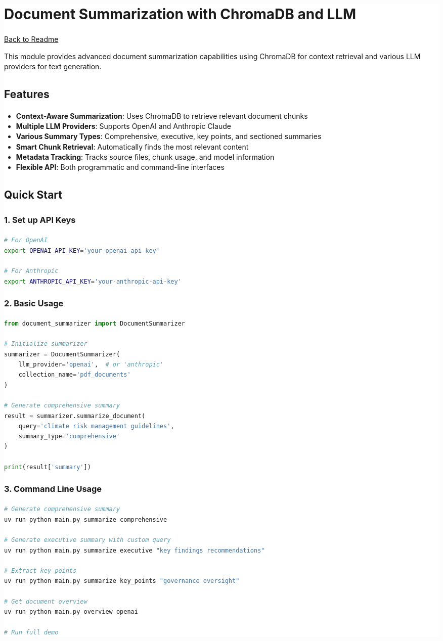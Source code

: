 # Document Summarization with ChromaDB and LLM

[Back to Readme](README.md)

This module provides advanced document summarization capabilities using ChromaDB for context retrieval and various LLM providers for text generation.

## Features

- **Context-Aware Summarization**: Uses ChromaDB to retrieve relevant document chunks
- **Multiple LLM Providers**: Supports OpenAI and Anthropic Claude
- **Various Summary Types**: Comprehensive, executive, key points, and sectioned summaries
- **Smart Chunk Retrieval**: Automatically finds the most relevant content
- **Metadata Tracking**: Tracks source files, chunk usage, and model information
- **Flexible API**: Both programmatic and command-line interfaces

## Quick Start

### 1. Set up API Keys

```bash
# For OpenAI
export OPENAI_API_KEY='your-openai-api-key'

# For Anthropic
export ANTHROPIC_API_KEY='your-anthropic-api-key'
```

### 2. Basic Usage

```python
from document_summarizer import DocumentSummarizer

# Initialize summarizer
summarizer = DocumentSummarizer(
    llm_provider='openai',  # or 'anthropic'
    collection_name='pdf_documents'
)

# Generate comprehensive summary
result = summarizer.summarize_document(
    query='climate risk management guidelines',
    summary_type='comprehensive'
)

print(result['summary'])
```

### 3. Command Line Usage

```bash
# Generate comprehensive summary
uv run python main.py summarize comprehensive

# Generate executive summary with custom query
uv run python main.py summarize executive "key findings recommendations"

# Extract key points
uv run python main.py summarize key_points "governance oversight"

# Get document overview
uv run python main.py overview openai

# Run full demo
```